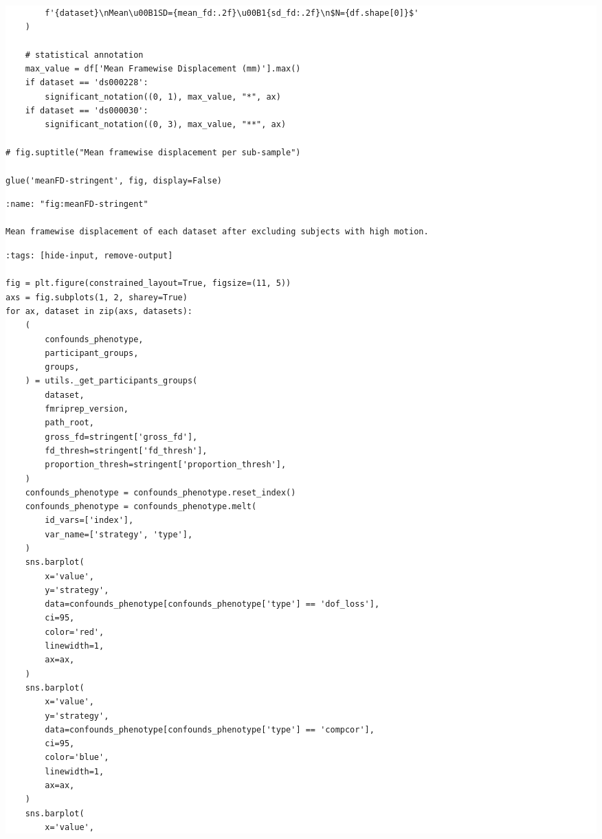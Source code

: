 ```{code-cell}
        f'{dataset}\nMean\u00B1SD={mean_fd:.2f}\u00B1{sd_fd:.2f}\n$N={df.shape[0]}$'
    )

    # statistical annotation
    max_value = df['Mean Framewise Displacement (mm)'].max()
    if dataset == 'ds000228':
        significant_notation((0, 1), max_value, "*", ax)
    if dataset == 'ds000030':
        significant_notation((0, 3), max_value, "**", ax)

# fig.suptitle("Mean framewise displacement per sub-sample")

glue('meanFD-stringent', fig, display=False)
```

```{glue:figure} meanFD-stringent
:name: "fig:meanFD-stringent"

Mean framewise displacement of each dataset after excluding subjects with high motion.
```

```{code-cell}
:tags: [hide-input, remove-output]

fig = plt.figure(constrained_layout=True, figsize=(11, 5))
axs = fig.subplots(1, 2, sharey=True)
for ax, dataset in zip(axs, datasets):
    (
        confounds_phenotype,
        participant_groups,
        groups,
    ) = utils._get_participants_groups(
        dataset,
        fmriprep_version,
        path_root,
        gross_fd=stringent['gross_fd'],
        fd_thresh=stringent['fd_thresh'],
        proportion_thresh=stringent['proportion_thresh'],
    )
    confounds_phenotype = confounds_phenotype.reset_index()
    confounds_phenotype = confounds_phenotype.melt(
        id_vars=['index'],
        var_name=['strategy', 'type'],
    )
    sns.barplot(
        x='value',
        y='strategy',
        data=confounds_phenotype[confounds_phenotype['type'] == 'dof_loss'],
        ci=95,
        color='red',
        linewidth=1,
        ax=ax,
    )
    sns.barplot(
        x='value',
        y='strategy',
        data=confounds_phenotype[confounds_phenotype['type'] == 'compcor'],
        ci=95,
        color='blue',
        linewidth=1,
        ax=ax,
    )
    sns.barplot(
        x='value',
```